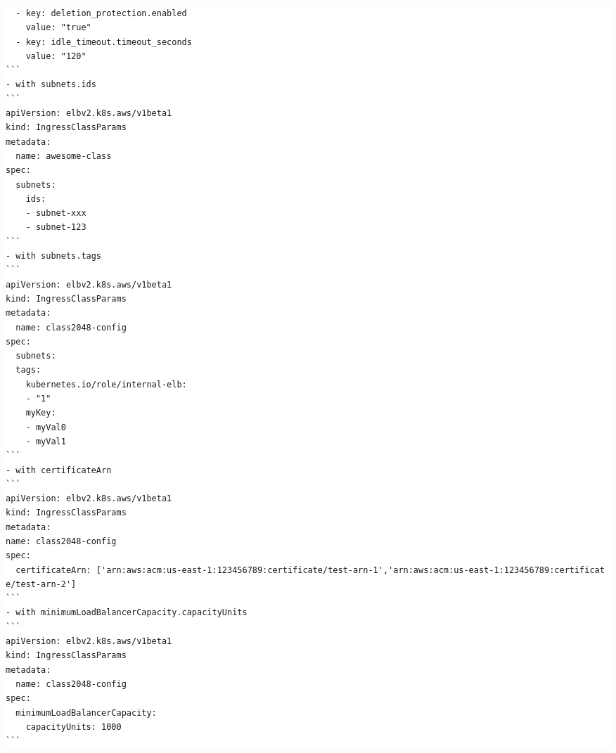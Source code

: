       - key: deletion_protection.enabled
        value: "true"
      - key: idle_timeout.timeout_seconds
        value: "120"
    ```
    - with subnets.ids
    ```
    apiVersion: elbv2.k8s.aws/v1beta1
    kind: IngressClassParams
    metadata:
      name: awesome-class
    spec:
      subnets:
        ids:
        - subnet-xxx
        - subnet-123
    ```
    - with subnets.tags
    ```
    apiVersion: elbv2.k8s.aws/v1beta1
    kind: IngressClassParams
    metadata:
      name: class2048-config
    spec:
      subnets:
      tags:
        kubernetes.io/role/internal-elb:
        - "1"
        myKey:
        - myVal0
        - myVal1
    ```
    - with certificateArn
    ```
    apiVersion: elbv2.k8s.aws/v1beta1
    kind: IngressClassParams
    metadata:
    name: class2048-config
    spec:
      certificateArn: ['arn:aws:acm:us-east-1:123456789:certificate/test-arn-1','arn:aws:acm:us-east-1:123456789:certificate/test-arn-2']
    ```
    - with minimumLoadBalancerCapacity.capacityUnits
    ```
    apiVersion: elbv2.k8s.aws/v1beta1
    kind: IngressClassParams
    metadata:
      name: class2048-config
    spec:
      minimumLoadBalancerCapacity:
        capacityUnits: 1000
    ```

